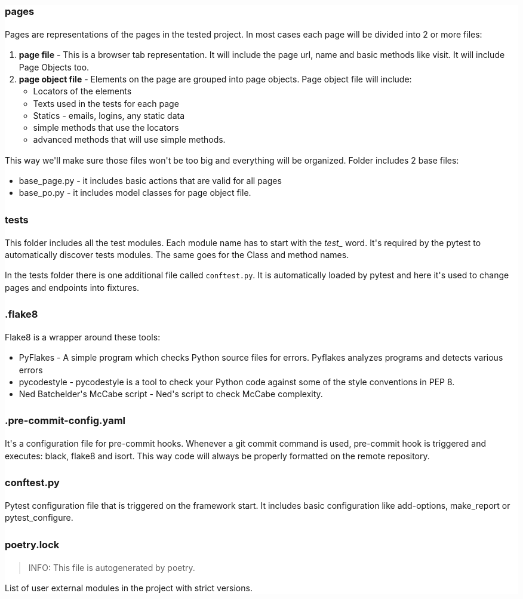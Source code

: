 ### pages
Pages are representations of the pages in the tested project. 
In most cases each page will be divided into 2 or more files:
1. **page file** - This is a browser tab representation. It will include the page url, name and basic methods like visit. It will include Page Objects too.
2. **page object file** - Elements on the page are grouped into page objects. Page object file will include:
   - Locators of the elements
   - Texts used in the tests for each page
   - Statics - emails, logins, any static data
   - simple methods that use the locators
   - advanced methods that will use simple methods.

This way we'll make sure those files won't be too big and everything will be organized.
Folder includes 2 base files:
- base_page.py - it includes basic actions that are valid for all pages
- base_po.py - it includes model classes for page object file.


### tests
This folder includes all the test modules. Each module name has to start with the *test_* word.
It's required by the pytest to automatically discover tests modules. The same goes for the 
Class and method names.

In the tests folder there is one additional file called `conftest.py`. It is automatically loaded
by pytest and here it's used to change pages and endpoints into fixtures.

### .flake8
Flake8 is a wrapper around these tools:

 - PyFlakes - A simple program which checks Python source files for errors. Pyflakes analyzes programs and detects
   various errors
 - pycodestyle - pycodestyle is a tool to check your Python code against some of the style conventions in PEP 8.
 - Ned Batchelder's McCabe script - Ned's script to check McCabe complexity.

### .pre-commit-config.yaml
It's a configuration file for pre-commit hooks. Whenever a git commit command is used, pre-commit hook is triggered
and executes: black, flake8 and isort. This way code will always be properly formatted on the remote repository.

### conftest.py
Pytest configuration file that is triggered on the framework start. It includes basic configuration
like add-options, make_report or pytest_configure.

### poetry.lock
> INFO: This file is autogenerated by poetry.

List of user external modules in the project with strict versions.
